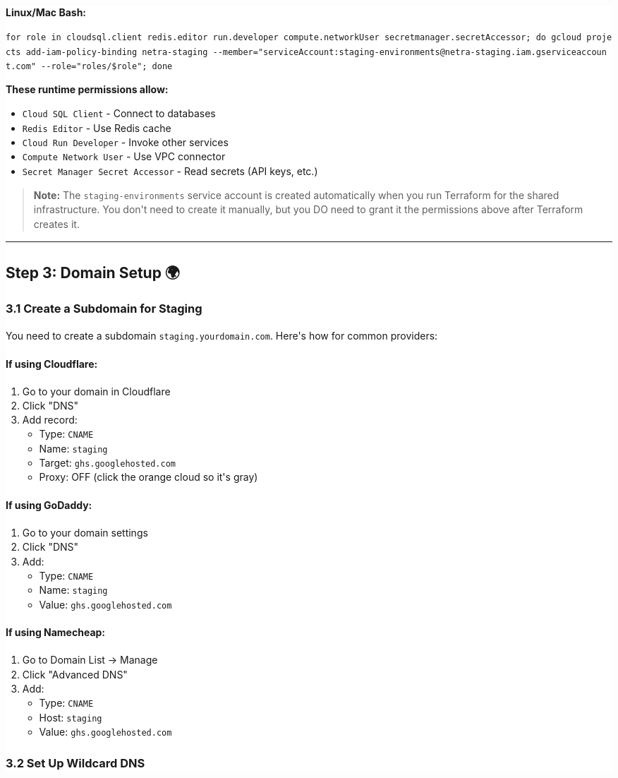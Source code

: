 **Linux/Mac Bash:**
```
for role in cloudsql.client redis.editor run.developer compute.networkUser secretmanager.secretAccessor; do gcloud projects add-iam-policy-binding netra-staging --member="serviceAccount:staging-environments@netra-staging.iam.gserviceaccount.com" --role="roles/$role"; done
```

**These runtime permissions allow:**
- `Cloud SQL Client` - Connect to databases
- `Redis Editor` - Use Redis cache
- `Cloud Run Developer` - Invoke other services
- `Compute Network User` - Use VPC connector
- `Secret Manager Secret Accessor` - Read secrets (API keys, etc.)

> **Note:** The `staging-environments` service account is created automatically when you run Terraform for the shared infrastructure. You don't need to create it manually, but you DO need to grant it the permissions above after Terraform creates it.

---

## Step 3: Domain Setup 🌍

### 3.1 Create a Subdomain for Staging

You need to create a subdomain `staging.yourdomain.com`. Here's how for common providers:

#### If using Cloudflare:
1. Go to your domain in Cloudflare
2. Click "DNS"
3. Add record:
   - Type: `CNAME`
   - Name: `staging`
   - Target: `ghs.googlehosted.com`
   - Proxy: OFF (click the orange cloud so it's gray)

#### If using GoDaddy:
1. Go to your domain settings
2. Click "DNS"
3. Add:
   - Type: `CNAME`
   - Name: `staging`
   - Value: `ghs.googlehosted.com`

#### If using Namecheap:
1. Go to Domain List → Manage
2. Click "Advanced DNS"
3. Add:
   - Type: `CNAME`
   - Host: `staging`
   - Value: `ghs.googlehosted.com`

### 3.2 Set Up Wildcard DNS
